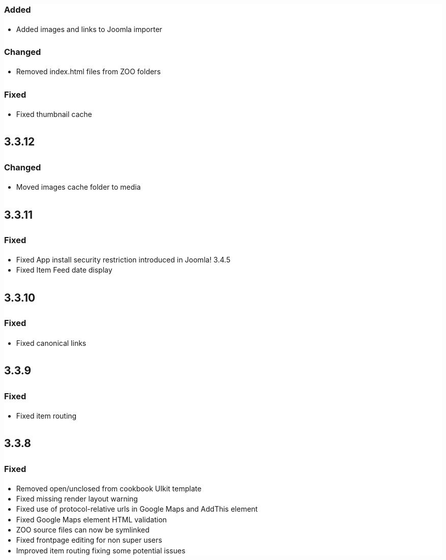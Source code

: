 ### Added

- Added images and links to Joomla importer

### Changed

- Removed index.html files from ZOO folders

### Fixed

- Fixed thumbnail cache

## 3.3.12

### Changed

- Moved images cache folder to media

## 3.3.11

### Fixed

- Fixed App install security restriction introduced in Joomla! 3.4.5
- Fixed Item Feed date display

## 3.3.10

### Fixed

- Fixed canonical links

## 3.3.9

### Fixed

- Fixed item routing

## 3.3.8

### Fixed

- Removed open/unclosed </div> from cookbook UIkit template
- Fixed missing render layout warning
- Fixed use of protocol-relative urls in Google Maps and AddThis element
- Fixed Google Maps element HTML validation
- ZOO source files can now be symlinked
- Fixed frontpage editing for non super users
- Improved item routing fixing some potential issues
